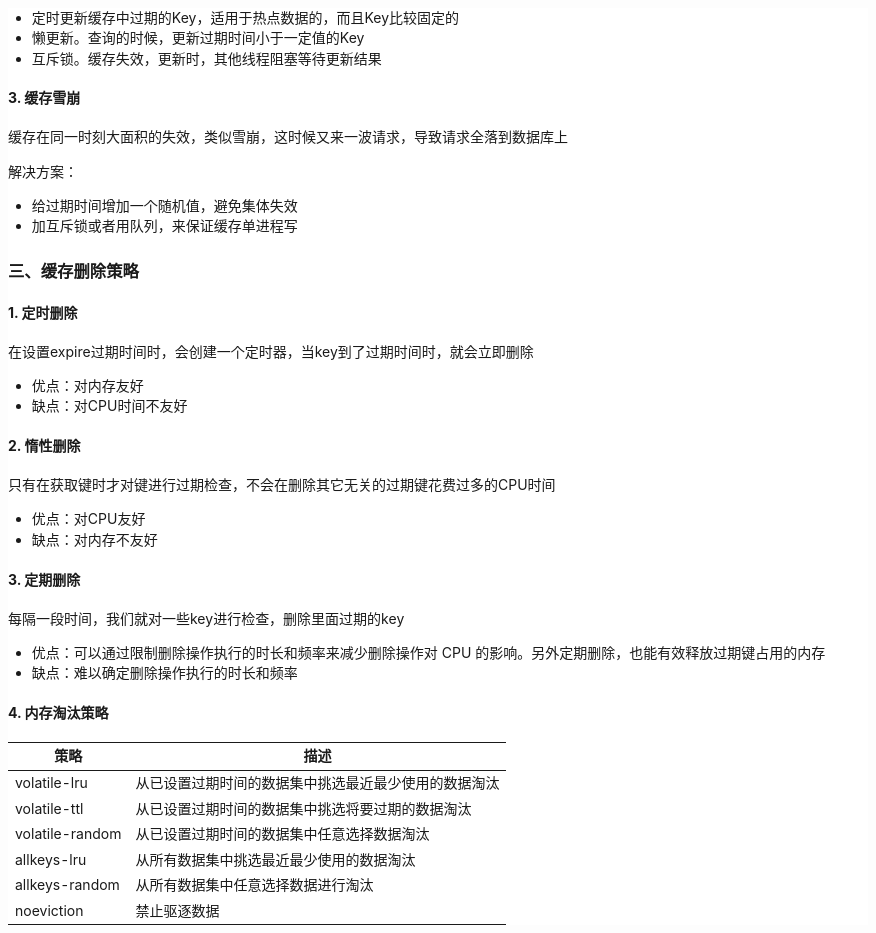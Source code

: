 - 定时更新缓存中过期的Key，适用于热点数据的，而且Key比较固定的
- 懒更新。查询的时候，更新过期时间小于一定值的Key
- 互斥锁。缓存失效，更新时，其他线程阻塞等待更新结果



#### 3. 缓存雪崩

缓存在同一时刻大面积的失效，类似雪崩，这时候又来一波请求，导致请求全落到数据库上

解决方案：

- 给过期时间增加一个随机值，避免集体失效
- 加互斥锁或者用队列，来保证缓存单进程写



### 三、缓存删除策略

#### 1. 定时删除

在设置expire过期时间时，会创建一个定时器，当key到了过期时间时，就会立即删除

- 优点：对内存友好
- 缺点：对CPU时间不友好

#### 2. 惰性删除

只有在获取键时才对键进行过期检查，不会在删除其它无关的过期键花费过多的CPU时间

- 优点：对CPU友好
- 缺点：对内存不友好

#### 3. 定期删除

每隔一段时间，我们就对一些key进行检查，删除里面过期的key

- 优点：可以通过限制删除操作执行的时长和频率来减少删除操作对 CPU 的影响。另外定期删除，也能有效释放过期键占用的内存
- 缺点：难以确定删除操作执行的时长和频率



#### 4. 内存淘汰策略



| 策略            | 描述                                                 |
| --------------- | ---------------------------------------------------- |
| volatile-lru    | 从已设置过期时间的数据集中挑选最近最少使用的数据淘汰 |
| volatile-ttl    | 从已设置过期时间的数据集中挑选将要过期的数据淘汰     |
| volatile-random | 从已设置过期时间的数据集中任意选择数据淘汰           |
| allkeys-lru     | 从所有数据集中挑选最近最少使用的数据淘汰             |
| allkeys-random  | 从所有数据集中任意选择数据进行淘汰                   |
| noeviction      | 禁止驱逐数据                                         |
